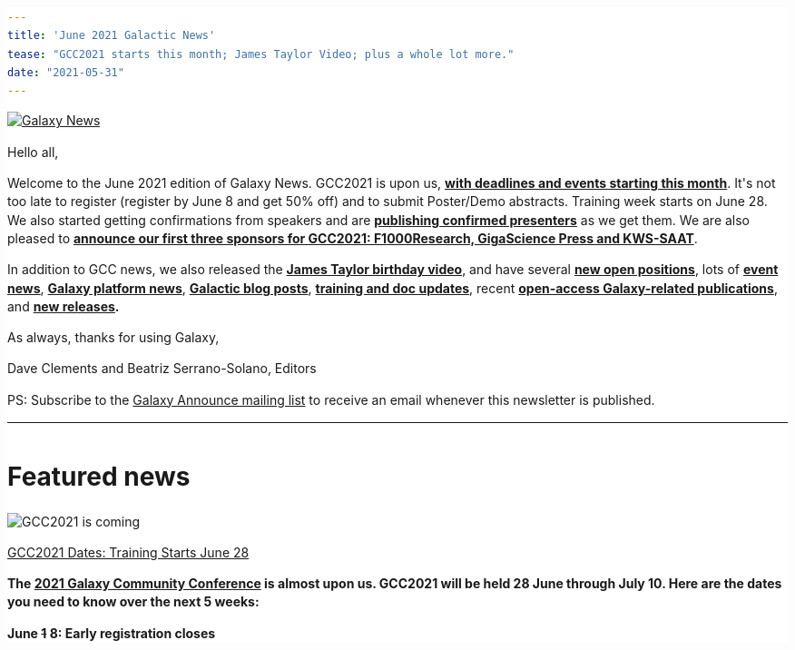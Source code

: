 ```yaml
---
title: 'June 2021 Galactic News'
tease: "GCC2021 starts this month; James Taylor Video; plus a whole lot more."
date: "2021-05-31"
---
```


<a href="/galaxy-updates/"><img class="float-right" src="/src/images/galaxy-logos/GalaxyNews.png" alt="Galaxy News"  style="max-width: 15rem;" /></a>

Hello all,

Welcome to the June 2021 edition of Galaxy News.  GCC2021 is upon us, **[with deadlines and events starting this month](#featured-news)**.  It's not too late to register (register by June 8 and get 50% off) and to submit Poster/Demo abstracts.  Training week starts on June 28. We also started getting confirmations from speakers and are **[publishing confirmed presenters](#featured-news)** as we get them. We are also pleased to **[announce our first three sponsors for GCC2021: F1000Research, GigaScience Press and KWS-SAAT](#gcc2021-sponsorships)**.

In addition to GCC news, we also released the **[James Taylor birthday video](#community-news)**, and have several **[new open positions](#community-news)**, lots of **[event news](#event-news)**, **[Galaxy platform news](#galaxy-platforms-news)**, **[Galactic blog posts](#galactic-blog-activity)**, **[training and doc updates](#doc-hub-and-training-updates)**,
recent **[open-access Galaxy-related publications](#publications)**, and **[new releases](#releases).**

As always, thanks for using Galaxy,

Dave Clements and Beatriz Serrano-Solano, Editors

PS: Subscribe to the [Galaxy Announce mailing list](https://lists.galaxyproject.org/?count=100&all-lists=) to receive an email whenever this newsletter is published.

---

# Featured news

<div class="card-deck">

<img class="card-img-top" src="/images/events/gcc2021/gcc2021-banner-global.png" alt="GCC2021 is coming" />



<div class="card lead border-info" style="min-width: 65%; max-width: 100%;">
<div class="card-header trim-p">

[GCC2021 Dates: Training Starts June 28](https://www.vibconferences.be/events/gcc2021)

</div>

**The [2021 Galaxy Community Conference](https://www.vibconferences.be/events/gcc2021) is almost upon us.  GCC2021 will be held 28 June through July 10.    Here are the dates you need to know over the next 5 weeks:**

**June ~~1~~ 8: Early registration closes**
